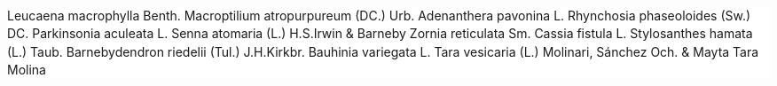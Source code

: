 <tr>
<td style="text-align:left;">
Leucaena macrophylla Benth.
</td>
</tr>
<tr>
<td style="text-align:left;">
Macroptilium atropurpureum (DC.) Urb.
</td>
</tr>
<tr>
<td style="text-align:left;">
Adenanthera pavonina L.
</td>
</tr>
<tr>
<td style="text-align:left;">
Rhynchosia phaseoloides (Sw.) DC.
</td>
</tr>
<tr>
<td style="text-align:left;">
Parkinsonia aculeata L.
</td>
</tr>
<tr>
<td style="text-align:left;">
Senna atomaria (L.) H.S.Irwin & Barneby
</td>
</tr>
<tr>
<td style="text-align:left;">
Zornia reticulata Sm.
</td>
</tr>
<tr>
<td style="text-align:left;">
Cassia fistula L.
</td>
</tr>
<tr>
<td style="text-align:left;">
Stylosanthes hamata (L.) Taub.
</td>
</tr>
<tr>
<td style="text-align:left;">
Barnebydendron riedelii (Tul.) J.H.Kirkbr.
</td>
</tr>
<tr>
<td style="text-align:left;">
Bauhinia variegata L.
</td>
</tr>
<tr>
<td style="text-align:left;">
Tara vesicaria (L.) Molinari, Sánchez Och. & Mayta
</td>
</tr>
<tr>
<td style="text-align:left;">
Tara Molina
</td>